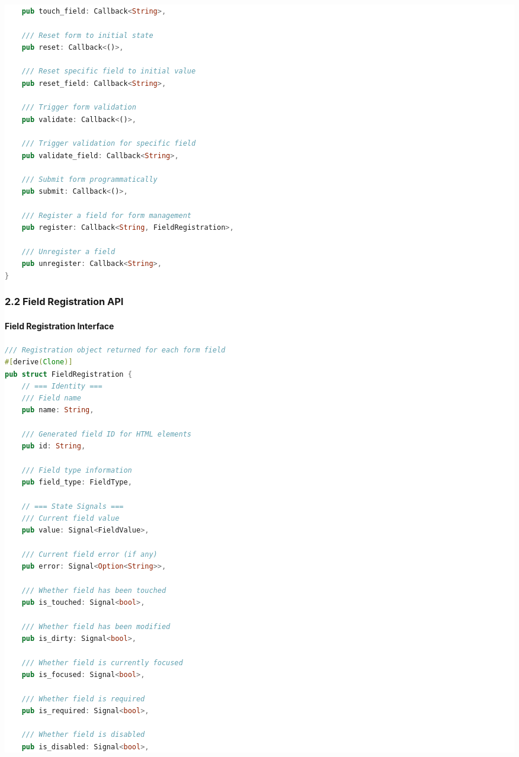```rust
    pub touch_field: Callback<String>,
    
    /// Reset form to initial state
    pub reset: Callback<()>,
    
    /// Reset specific field to initial value
    pub reset_field: Callback<String>,
    
    /// Trigger form validation
    pub validate: Callback<()>,
    
    /// Trigger validation for specific field
    pub validate_field: Callback<String>,
    
    /// Submit form programmatically
    pub submit: Callback<()>,
    
    /// Register a field for form management
    pub register: Callback<String, FieldRegistration>,
    
    /// Unregister a field
    pub unregister: Callback<String>,
}
```

### 2.2 Field Registration API

#### Field Registration Interface
```rust
/// Registration object returned for each form field
#[derive(Clone)]
pub struct FieldRegistration {
    // === Identity ===
    /// Field name
    pub name: String,
    
    /// Generated field ID for HTML elements
    pub id: String,
    
    /// Field type information
    pub field_type: FieldType,
    
    // === State Signals ===
    /// Current field value
    pub value: Signal<FieldValue>,
    
    /// Current field error (if any)
    pub error: Signal<Option<String>>,
    
    /// Whether field has been touched
    pub is_touched: Signal<bool>,
    
    /// Whether field has been modified
    pub is_dirty: Signal<bool>,
    
    /// Whether field is currently focused
    pub is_focused: Signal<bool>,
    
    /// Whether field is required
    pub is_required: Signal<bool>,
    
    /// Whether field is disabled
    pub is_disabled: Signal<bool>,
```